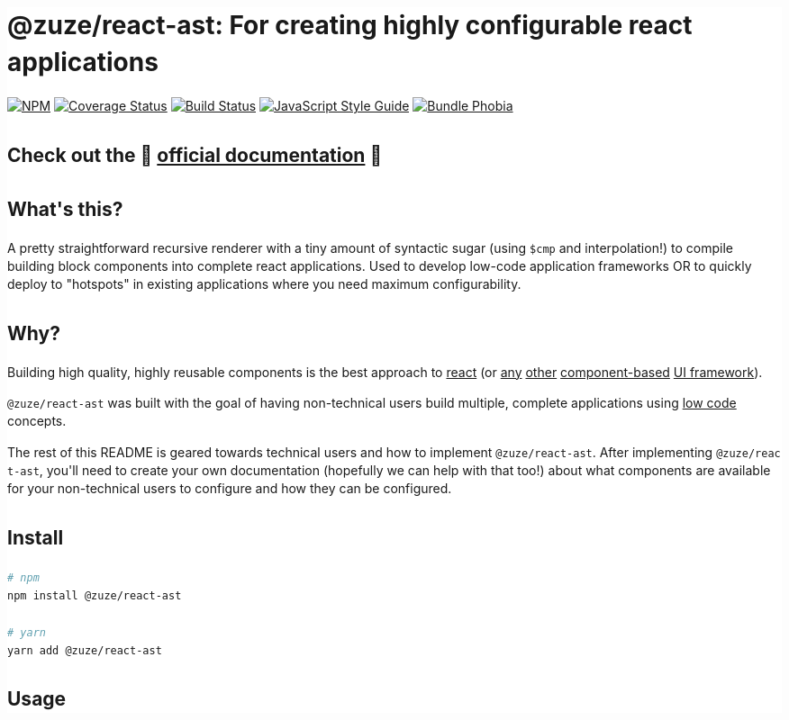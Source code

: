 # @zuze/react-ast: For creating highly configurable react applications


[![NPM](https://img.shields.io/npm/v/@zuze/react-ast.svg)](https://www.npmjs.com/package/@zuze/react-ast) 
[![Coverage Status](https://coveralls.io/repos/github/zuze-lab/react-ast/badge.svg)](https://coveralls.io/github/zuze-lab/react-ast)
[![Build Status](https://travis-ci.org/zuze-lab/react-ast.svg)](https://travis-ci.org/zuze-lab/react-ast)
[![JavaScript Style Guide](https://img.shields.io/badge/code_style-standard-brightgreen.svg)](https://standardjs.com) 
[![Bundle Phobia](https://badgen.net/bundlephobia/minzip/@zuze/react-ast)](https://bundlephobia.com/result?p=@zuze/react-ast)

## Check out the 📕 [official documentation](https://zuze-lab.github.io/react-ast/) 📕

## What's this?

A pretty straightforward recursive renderer with a tiny amount of syntactic sugar (using `$cmp` and interpolation!) to compile building block components into complete react applications. Used to develop low-code application frameworks OR to quickly deploy to "hotspots" in existing applications where you need maximum configurability.

## Why?

Building high quality, highly reusable components is the best approach to [react](https://reactjs.org/) (or [any](https://angular.io/) [other](https://vuejs.org/) [component-based](https://flutter.dev/) [UI framework](https://svelte.dev/)).

`@zuze/react-ast` was built with the goal of having non-technical users build multiple, complete applications using [low code](https://en.wikipedia.org/wiki/Low-code_development_platform) concepts. 

The rest of this README is geared towards technical users and how to implement `@zuze/react-ast`. After implementing `@zuze/react-ast`, you'll need to create your own documentation (hopefully we can help with that too!) about what components are available for your non-technical users to configure and how they can be configured.



## Install

```bash
# npm
npm install @zuze/react-ast

# yarn
yarn add @zuze/react-ast
```

## Usage
